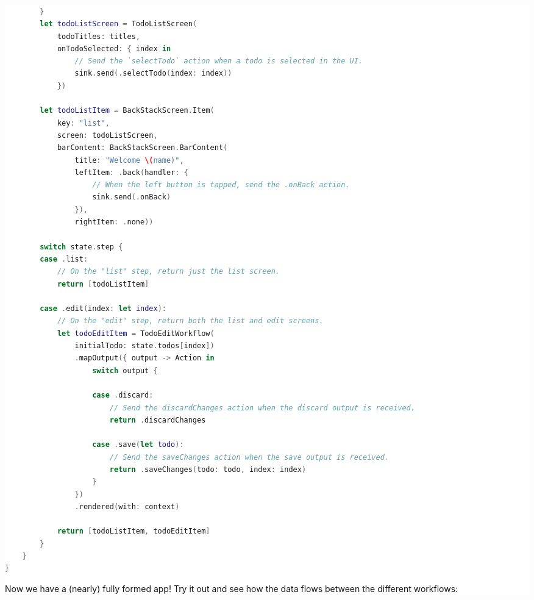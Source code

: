 ```swift
        }
        let todoListScreen = TodoListScreen(
            todoTitles: titles,
            onTodoSelected: { index in
                // Send the `selectTodo` action when a todo is selected in the UI.
                sink.send(.selectTodo(index: index))
            })

        let todoListItem = BackStackScreen.Item(
            key: "list",
            screen: todoListScreen,
            barContent: BackStackScreen.BarContent(
                title: "Welcome \(name)",
                leftItem: .back(handler: {
                    // When the left button is tapped, send the .onBack action.
                    sink.send(.onBack)
                }),
                rightItem: .none))

        switch state.step {
        case .list:
            // On the "list" step, return just the list screen.
            return [todoListItem]

        case .edit(index: let index):
            // On the "edit" step, return both the list and edit screens.
            let todoEditItem = TodoEditWorkflow(
                initialTodo: state.todos[index])
                .mapOutput({ output -> Action in
                    switch output {

                    case .discard:
                        // Send the discardChanges action when the discard output is received.
                        return .discardChanges

                    case .save(let todo):
                        // Send the saveChanges action when the save output is received.
                        return .saveChanges(todo: todo, index: index)
                    }
                })
                .rendered(with: context)

            return [todoListItem, todoEditItem]
        }
    }
}
```

Now we have a (nearly) fully formed app! Try it out and see how the data flows between the different workflows:
